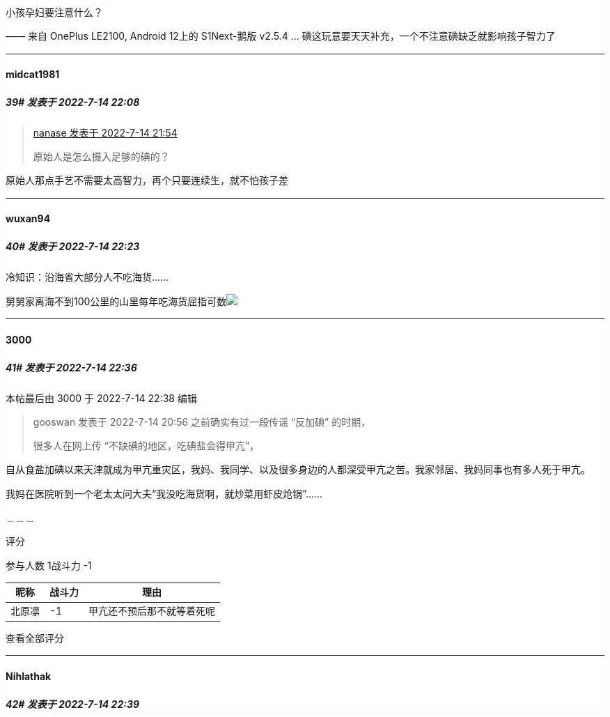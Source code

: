 小孩孕妇要注意什么？

—— 来自 OnePlus LE2100, Android 12上的 S1Next-鹅版 v2.5.4 ...</blockquote>
碘这玩意要天天补充，一个不注意碘缺乏就影响孩子智力了

*****

####  midcat1981  
##### 39#       发表于 2022-7-14 22:08

<blockquote><a href="httphttps://bbs.saraba1st.com/2b/forum.php?mod=redirect&amp;goto=findpost&amp;pid=56649816&amp;ptid=2080964" target="_blank">nanase 发表于 2022-7-14 21:54</a>

原始人是怎么摄入足够的碘的？</blockquote>
原始人那点手艺不需要太高智力，再个只要连续生，就不怕孩子差

*****

####  wuxan94  
##### 40#       发表于 2022-7-14 22:23

冷知识：沿海省大部分人不吃海货……

舅舅家离海不到100公里的山里每年吃海货屈指可数<img src="https://static.saraba1st.com/image/smiley/face2017/064.png" referrerpolicy="no-referrer">

*****

####  3000  
##### 41#       发表于 2022-7-14 22:36

 本帖最后由 3000 于 2022-7-14 22:38 编辑 
<blockquote>gooswan 发表于 2022-7-14 20:56
之前确实有过一段传谣 “反加碘” 的时期，

很多人在网上传 “不缺碘的地区，吃碘盐会得甲亢”，
</blockquote>
自从食盐加碘以来天津就成为甲亢重灾区，我妈、我同学、以及很多身边的人都深受甲亢之苦。我家邻居、我妈同事也有多人死于甲亢。

我妈在医院听到一个老太太问大夫“我没吃海货啊，就炒菜用虾皮炝锅”……

﹍﹍﹍

评分

 参与人数 1战斗力 -1

|昵称|战斗力|理由|
|----|---|---|
| 北原凛|-1|甲亢还不预后那不就等着死呢|

查看全部评分

*****

####  Nihlathak  
##### 42#       发表于 2022-7-14 22:39
